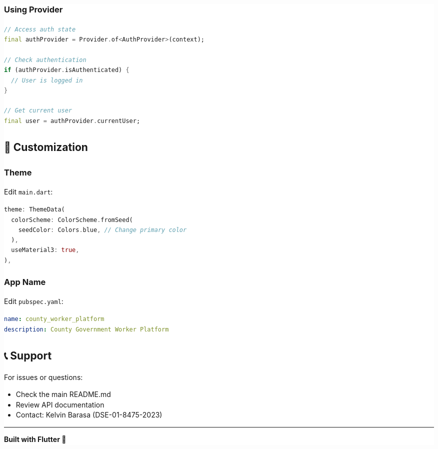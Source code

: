 ### Using Provider

```dart
// Access auth state
final authProvider = Provider.of<AuthProvider>(context);

// Check authentication
if (authProvider.isAuthenticated) {
  // User is logged in
}

// Get current user
final user = authProvider.currentUser;
```

## 🎨 Customization

### Theme

Edit `main.dart`:

```dart
theme: ThemeData(
  colorScheme: ColorScheme.fromSeed(
    seedColor: Colors.blue, // Change primary color
  ),
  useMaterial3: true,
),
```

### App Name

Edit `pubspec.yaml`:

```yaml
name: county_worker_platform
description: County Government Worker Platform
```

## 📞 Support

For issues or questions:
- Check the main README.md
- Review API documentation
- Contact: Kelvin Barasa (DSE-01-8475-2023)

---

**Built with Flutter 💙**
